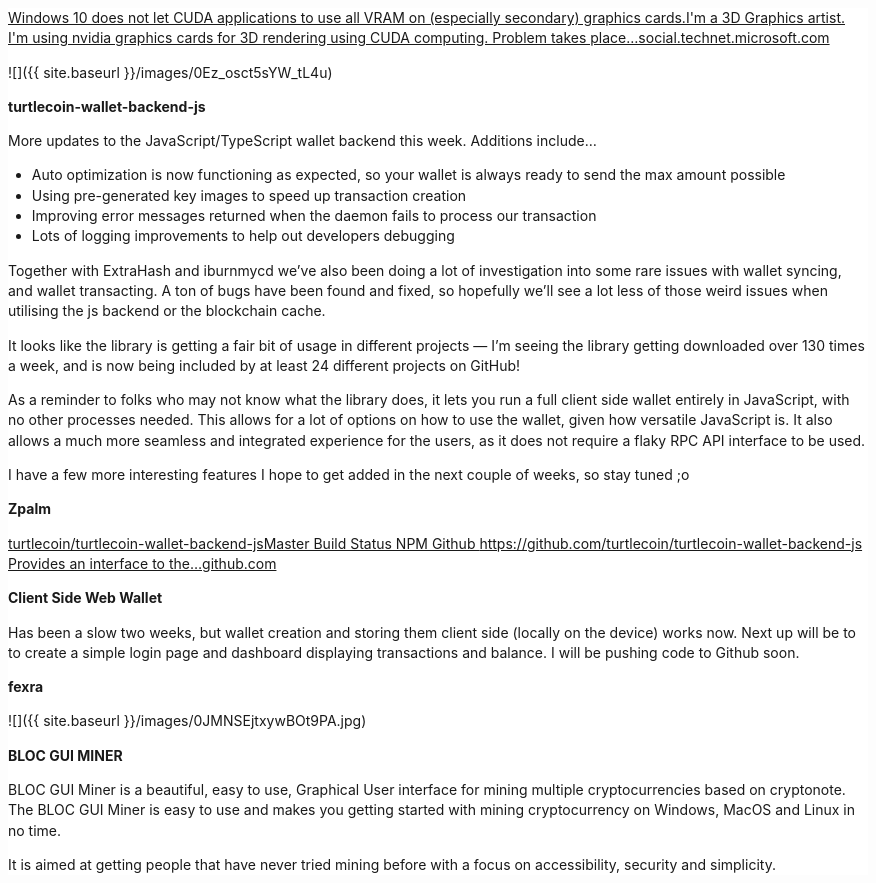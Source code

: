 [Windows 10 does not let CUDA applications to use all VRAM on (especially secondary) graphics cards.I'm a 3D Graphics artist. I'm using nvidia graphics cards for 3D rendering using CUDA computing. Problem takes place…social.technet.microsoft.com](https://social.technet.microsoft.com/Forums/sharepoint/en-US/15b9654e-5da7-45b7-93de-e8b63faef064/windows-10-does-not-let-cuda-applications-to-use-all-vram-on-especially-secondary-graphics-cards)

![]({{ site.baseurl }}/images/0Ez_osct5sYW_tL4u)

**turtlecoin-wallet-backend-js**

More updates to the JavaScript/TypeScript wallet backend this week. Additions include…

- Auto optimization is now functioning as expected, so your wallet is always ready to send the max amount possible
- Using pre-generated key images to speed up transaction creation
- Improving error messages returned when the daemon fails to process our transaction
- Lots of logging improvements to help out developers debugging

Together with ExtraHash and iburnmycd we’ve also been doing a lot of investigation into some rare issues with wallet syncing, and wallet transacting. A ton of bugs have been found and fixed, so hopefully we’ll see a lot less of those weird issues when utilising the js backend or the blockchain cache.

It looks like the library is getting a fair bit of usage in different projects — I’m seeing the library getting downloaded over 130 times a week, and is now being included by at least 24 different projects on GitHub!

As a reminder to folks who may not know what the library does, it lets you run a full client side wallet entirely in JavaScript, with no other processes needed. This allows for a lot of options on how to use the wallet, given how versatile JavaScript is. It also allows a much more seamless and integrated experience for the users, as it does not require a flaky RPC API interface to be used.

I have a few more interesting features I hope to get added in the next couple of weeks, so stay tuned ;o

**Zpalm**

[turtlecoin/turtlecoin-wallet-backend-jsMaster Build Status NPM Github https://github.com/turtlecoin/turtlecoin-wallet-backend-js Provides an interface to the…github.com](https://github.com/turtlecoin/turtlecoin-wallet-backend-js)

**Client Side Web Wallet**

Has been a slow two weeks, but wallet creation and storing them client side (locally on the device) works now. Next up will be to to create a simple login page and dashboard displaying transactions and balance. I will be pushing code to Github soon.

**fexra**

![]({{ site.baseurl }}/images/0JMNSEjtxywBOt9PA.jpg)

**BLOC GUI MINER**

BLOC GUI Miner is a beautiful, easy to use, Graphical User interface for mining multiple cryptocurrencies based on cryptonote. The BLOC GUI Miner is easy to use and makes you getting started with mining cryptocurrency on Windows, MacOS and Linux in no time.

It is aimed at getting people that have never tried mining before with a focus on accessibility, security and simplicity.
